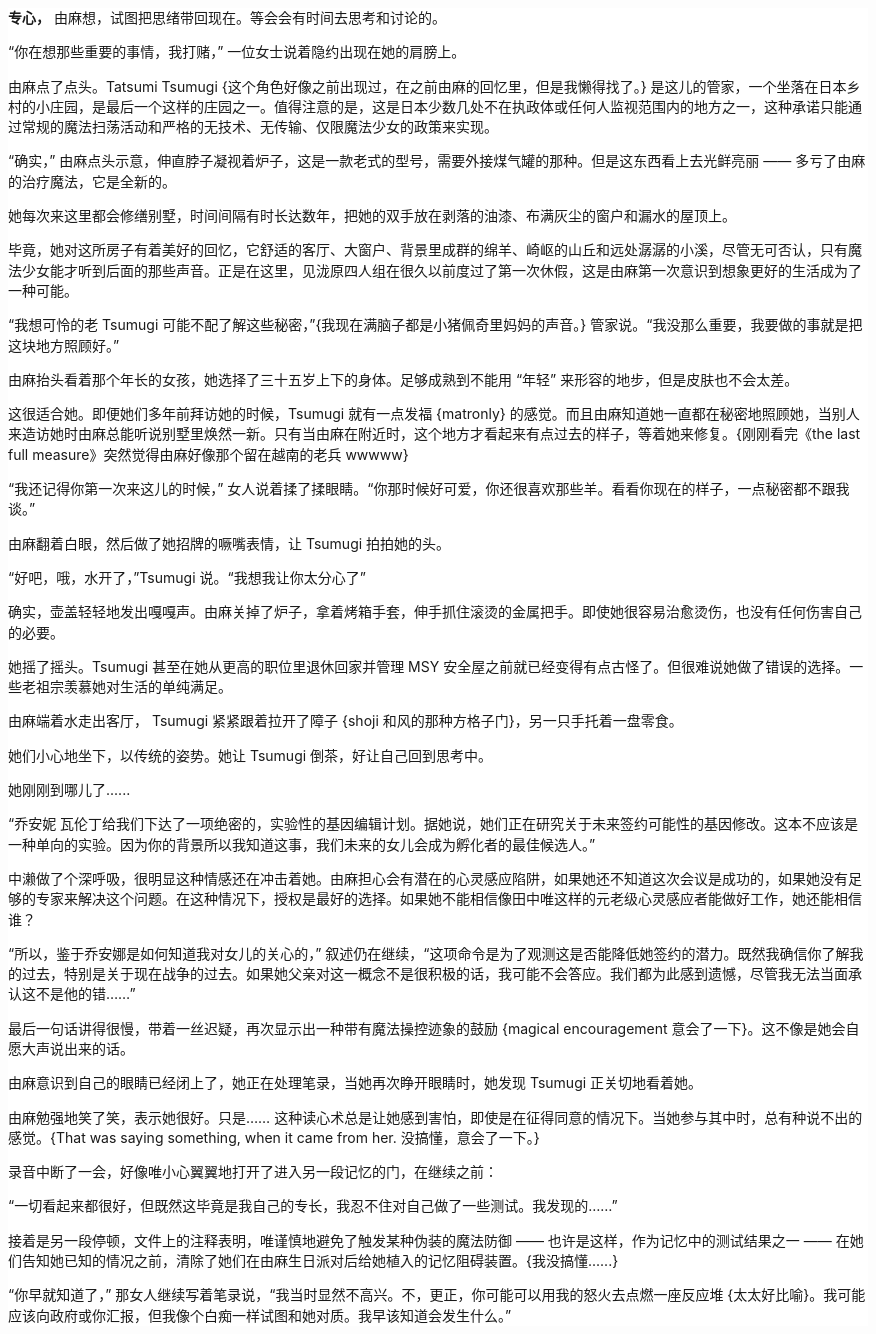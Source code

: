 **专心，** 由麻想，试图把思绪带回现在。等会会有时间去思考和讨论的。

“你在想那些重要的事情，我打赌，” 一位女士说着隐约出现在她的肩膀上。

由麻点了点头。Tatsumi Tsumugi {这个角色好像之前出现过，在之前由麻的回忆里，但是我懒得找了。} 是这儿的管家，一个坐落在日本乡村的小庄园，是最后一个这样的庄园之一。值得注意的是，这是日本少数几处不在执政体或任何人监视范围内的地方之一，这种承诺只能通过常规的魔法扫荡活动和严格的无技术、无传输、仅限魔法少女的政策来实现。

“确实，” 由麻点头示意，伸直脖子凝视着炉子，这是一款老式的型号，需要外接煤气罐的那种。但是这东西看上去光鲜亮丽 —— 多亏了由麻的治疗魔法，它是全新的。

她每次来这里都会修缮别墅，时间间隔有时长达数年，把她的双手放在剥落的油漆、布满灰尘的窗户和漏水的屋顶上。

毕竟，她对这所房子有着美好的回忆，它舒适的客厅、大窗户、背景里成群的绵羊、崎岖的山丘和远处潺潺的小溪，尽管无可否认，只有魔法少女能才听到后面的那些声音。正是在这里，见泷原四人组在很久以前度过了第一次休假，这是由麻第一次意识到想象更好的生活成为了一种可能。

“我想可怜的老 Tsumugi 可能不配了解这些秘密，”{我现在满脑子都是小猪佩奇里妈妈的声音。} 管家说。“我没那么重要，我要做的事就是把这块地方照顾好。”

由麻抬头看着那个年长的女孩，她选择了三十五岁上下的身体。足够成熟到不能用 “年轻” 来形容的地步，但是皮肤也不会太差。

这很适合她。即便她们多年前拜访她的时候，Tsumugi 就有一点发福 {matronly} 的感觉。而且由麻知道她一直都在秘密地照顾她，当别人来造访她时由麻总能听说别墅里焕然一新。只有当由麻在附近时，这个地方才看起来有点过去的样子，等着她来修复。{刚刚看完《the last full measure》突然觉得由麻好像那个留在越南的老兵 wwwww}

“我还记得你第一次来这儿的时候，” 女人说着揉了揉眼睛。“你那时候好可爱，你还很喜欢那些羊。看看你现在的样子，一点秘密都不跟我谈。”

由麻翻着白眼，然后做了她招牌的噘嘴表情，让 Tsumugi 拍拍她的头。

“好吧，哦，水开了，”Tsumugi 说。“我想我让你太分心了”

确实，壶盖轻轻地发出嘎嘎声。由麻关掉了炉子，拿着烤箱手套，伸手抓住滚烫的金属把手。即使她很容易治愈烫伤，也没有任何伤害自己的必要。

她摇了摇头。Tsumugi 甚至在她从更高的职位里退休回家并管理 MSY 安全屋之前就已经变得有点古怪了。但很难说她做了错误的选择。一些老祖宗羡慕她对生活的单纯满足。

由麻端着水走出客厅， Tsumugi 紧紧跟着拉开了障子 {shoji 和风的那种方格子门}，另一只手托着一盘零食。

她们小心地坐下，以传统的姿势。她让 Tsumugi 倒茶，好让自己回到思考中。

她刚刚到哪儿了......

“乔安妮 瓦伦丁给我们下达了一项绝密的，实验性的基因编辑计划。据她说，她们正在研究关于未来签约可能性的基因修改。这本不应该是一种单向的实验。因为你的背景所以我知道这事，我们未来的女儿会成为孵化者的最佳候选人。”

中濑做了个深呼吸，很明显这种情感还在冲击着她。由麻担心会有潜在的心灵感应陷阱，如果她还不知道这次会议是成功的，如果她没有足够的专家来解决这个问题。在这种情况下，授权是最好的选择。如果她不能相信像田中唯这样的元老级心灵感应者能做好工作，她还能相信谁？

“所以，鉴于乔安娜是如何知道我对女儿的关心的，” 叙述仍在继续，“这项命令是为了观测这是否能降低她签约的潜力。既然我确信你了解我的过去，特别是关于现在战争的过去。如果她父亲对这一概念不是很积极的话，我可能不会答应。我们都为此感到遗憾，尽管我无法当面承认这不是他的错……”

最后一句话讲得很慢，带着一丝迟疑，再次显示出一种带有魔法操控迹象的鼓励 {magical encouragement 意会了一下}。这不像是她会自愿大声说出来的话。

由麻意识到自己的眼睛已经闭上了，她正在处理笔录，当她再次睁开眼睛时，她发现 Tsumugi 正关切地看着她。

由麻勉强地笑了笑，表示她很好。只是…… 这种读心术总是让她感到害怕，即使是在征得同意的情况下。当她参与其中时，总有种说不出的感觉。{That was saying something, when it came from her. 没搞懂，意会了一下。}

录音中断了一会，好像唯小心翼翼地打开了进入另一段记忆的门，在继续之前：

“一切看起来都很好，但既然这毕竟是我自己的专长，我忍不住对自己做了一些测试。我发现的……”

接着是另一段停顿，文件上的注释表明，唯谨慎地避免了触发某种伪装的魔法防御 —— 也许是这样，作为记忆中的测试结果之一 —— 在她们告知她已知的情况之前，清除了她们在由麻生日派对后给她植入的记忆阻碍装置。{我没搞懂......}

“你早就知道了，” 那女人继续写着笔录说，“我当时显然不高兴。不，更正，你可能可以用我的怒火去点燃一座反应堆 {太太好比喻}。我可能应该向政府或你汇报，但我像个白痴一样试图和她对质。我早该知道会发生什么。”
